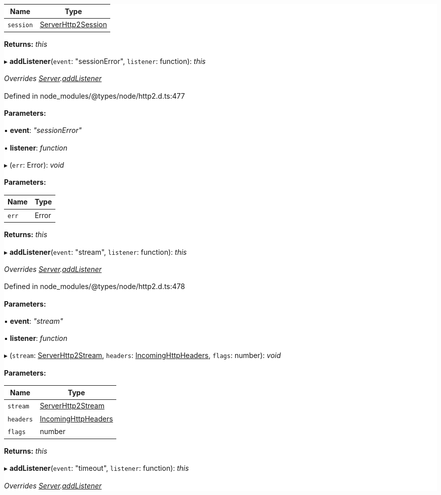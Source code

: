 Name | Type |
------ | ------ |
`session` | [ServerHttp2Session](_node_modules__types_node_http2_d_._http2_.serverhttp2session.md) |

**Returns:** *this*

▸ **addListener**(`event`: "sessionError", `listener`: function): *this*

*Overrides [Server](_node_modules__types_node_net_d_._net_.server.md).[addListener](_node_modules__types_node_net_d_._net_.server.md#addlistener)*

Defined in node_modules/@types/node/http2.d.ts:477

**Parameters:**

▪ **event**: *"sessionError"*

▪ **listener**: *function*

▸ (`err`: Error): *void*

**Parameters:**

Name | Type |
------ | ------ |
`err` | Error |

**Returns:** *this*

▸ **addListener**(`event`: "stream", `listener`: function): *this*

*Overrides [Server](_node_modules__types_node_net_d_._net_.server.md).[addListener](_node_modules__types_node_net_d_._net_.server.md#addlistener)*

Defined in node_modules/@types/node/http2.d.ts:478

**Parameters:**

▪ **event**: *"stream"*

▪ **listener**: *function*

▸ (`stream`: [ServerHttp2Stream](_node_modules__types_node_http2_d_._http2_.serverhttp2stream.md), `headers`: [IncomingHttpHeaders](../interfaces/_node_modules__types_node_http2_d_._http2_.incominghttpheaders.md), `flags`: number): *void*

**Parameters:**

Name | Type |
------ | ------ |
`stream` | [ServerHttp2Stream](_node_modules__types_node_http2_d_._http2_.serverhttp2stream.md) |
`headers` | [IncomingHttpHeaders](../interfaces/_node_modules__types_node_http2_d_._http2_.incominghttpheaders.md) |
`flags` | number |

**Returns:** *this*

▸ **addListener**(`event`: "timeout", `listener`: function): *this*

*Overrides [Server](_node_modules__types_node_net_d_._net_.server.md).[addListener](_node_modules__types_node_net_d_._net_.server.md#addlistener)*
